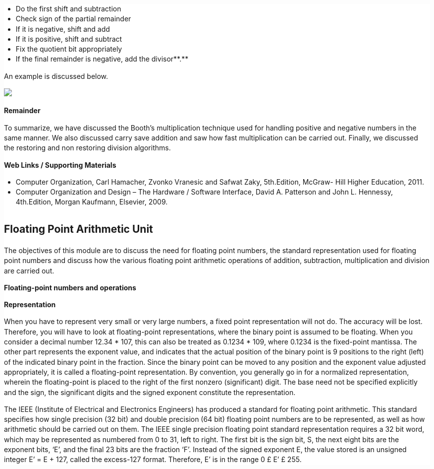 -   Do the first shift and subtraction
-   Check sign of the partial remainder
-   If it is negative, shift and add
-   If it is positive, shift and subtract
-   Fix the quotient bit appropriately
-   If the final remainder is negative, add the divisor**.**

An example is discussed below.

![](img/Fixed%20Point%20Arithmetic%20Unit%20II%20%E2%80%93%20Computer%20Architecture2-53.png)

**Remainder**

To summarize, we have discussed the Booth’s multiplication technique used for handling positive and negative numbers in the same manner. We also discussed carry save addition and saw how fast multiplication can be carried out. Finally, we discussed the restoring and non restoring division algorithms.

**Web Links / Supporting Materials**

-   Computer Organization, Carl Hamacher, Zvonko Vranesic and Safwat Zaky, 5th.Edition, McGraw- Hill Higher Education, 2011.
-   Computer Organization and Design – The Hardware / Software Interface, David A. Patterson and John L. Hennessy, 4th.Edition, Morgan Kaufmann, Elsevier, 2009.

## Floating Point Arithmetic Unit

The objectives of this module are to discuss the need for floating point numbers, the standard representation used for floating point numbers and discuss how the various floating point arithmetic operations of addition, subtraction, multiplication and division are carried out.

**Floating-point numbers and operations**

**Representation**

When you have to represent very small or very large numbers, a fixed point representation will not do. The accuracy will be lost. Therefore, you will have to look at floating-point representations, where the binary point is assumed to be floating. When you consider a decimal number 12.34 \* 107, this can also be treated as 0.1234 \* 109, where 0.1234 is the fixed-point mantissa. The other part represents the exponent value, and indicates that the actual position of the binary point is 9 positions to the right (left) of the indicated binary point in the fraction. Since the binary point can be moved to any position and the exponent value adjusted appropriately, it is called a floating-point representation. By convention, you generally go in for a normalized representation, wherein the floating-point is placed to the right of the first nonzero (significant) digit. The base need not be specified explicitly and the sign, the significant digits and the signed exponent constitute the representation.

The IEEE (Institute of Electrical and Electronics Engineers) has produced a standard for floating point arithmetic. This standard specifies how single precision (32 bit) and double precision (64 bit) floating point numbers are to be represented, as well as how arithmetic should be carried out on them. The IEEE single precision floating point standard representation requires a 32 bit word, which may be represented as numbered from 0 to 31, left to right. The first bit is the sign bit, S, the next eight bits are the exponent bits, ‘E’, and the final 23 bits are the fraction ‘F’. Instead of the signed exponent E, the value stored is an unsigned integer E’ = E + 127, called the excess-127 format. Therefore, E’ is in the range 0 £ E’ £ 255.
